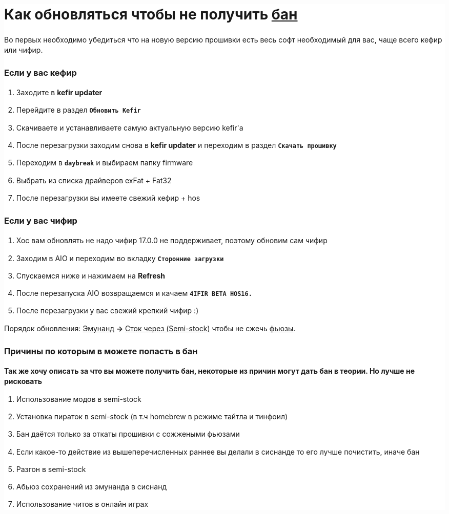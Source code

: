 # Как обновляться чтобы не получить [бан](https://docs.google.com/document/u/0/d/16hTgzan8DNfzfttIZNMi-4GiUPw_Gn07KxrC8nVbT_g/edit)

Во первых необходимо убедиться что на новую версию прошивки есть весь софт необходимый для вас, чаще всего кефир или чифир.

### **Если у вас кефир**
1. Заходите в **kefir updater**

2. Перейдите в раздел **`Обновить Kefir`**

3. Скачиваете и устанавливаете самую актуальную версию kefir'a

4. После перезагрузки заходим снова в **kefir updater** и переходим в раздел **`Скачать прошивку`**

5. Переходим в **`daybreak`** и выбираем папку firmware 

6. Выбрать из списка драйверов exFat + Fat32

7. После перезагрузки вы имеете свежий кефир + hos

### **Если у вас чифир**

1. Хос вам обновлять не надо чифир 17.0.0 не поддерживает, поэтому обновим сам чифир

2. Заходим в AIO и переходим во вкладку **`Сторонние загрузки`**

3. Спускаемся ниже и нажимаем на **Refresh**

4. После перезапуска AIO возвращаемся и качаем **`4IFIR BETA HOS16.`**

5. После перезагрузки у вас свежий крепкий чифир :)

Порядок обновления: [Эмунанд](https://docs.google.com/document/u/0/d/16hTgzan8DNfzfttIZNMi-4GiUPw_Gn07KxrC8nVbT_g/edit) **->** [Сток через (Semi-stock)](https://docs.google.com/document/u/0/d/16hTgzan8DNfzfttIZNMi-4GiUPw_Gn07KxrC8nVbT_g/edit) чтобы не сжечь [фьюзы](https://docs.google.com/document/u/0/d/16hTgzan8DNfzfttIZNMi-4GiUPw_Gn07KxrC8nVbT_g/edit). 

### Причины по которым в можете попасть в бан

**Так же хочу описать за что вы можете получить бан, некоторые из причин могут дать бан в теории. Но лучше не рисковать**

1. Использование модов в semi-stock

2. Установка пираток в semi-stock (в т.ч homebrew в режиме тайтла и тинфоил)

3. Бан даётся только за откаты прошивки с сожжеными фьюзами

4. Если какое-то действие из вышеперечисленных раннее вы делали в сиснанде то его лучше почистить, иначе бан

5. Разгон в semi-stock

6. Абьюз сохранений из эмунанда в сиснанд

7. Использование читов в онлайн играх
